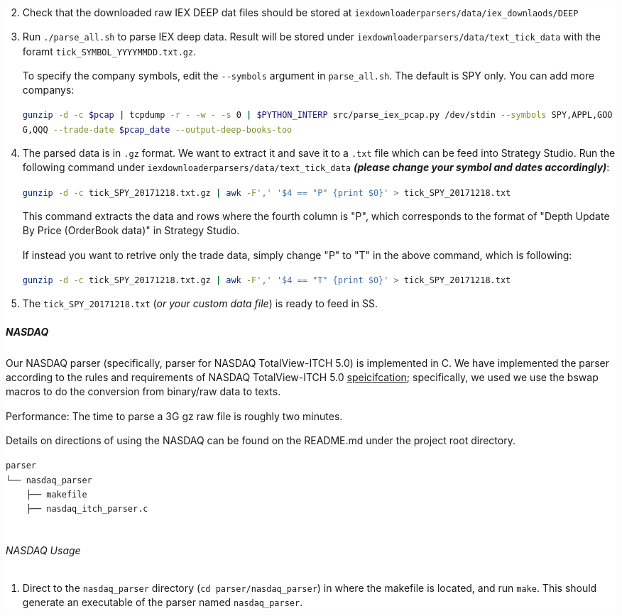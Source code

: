 2. Check that the downloaded raw IEX DEEP dat files should be stored at `iexdownloaderparsers/data/iex_downlaods/DEEP`

3. Run `./parse_all.sh` to parse IEX deep data. Result will be stored under `iexdownloaderparsers/data/text_tick_data` with the foramt `tick_SYMBOL_YYYYMMDD.txt.gz`.  

   To specify the company symbols, edit the `--symbols` argument in `parse_all.sh`. The default is SPY only. You can add more companys:

   ```bash
   gunzip -d -c $pcap | tcpdump -r - -w - -s 0 | $PYTHON_INTERP src/parse_iex_pcap.py /dev/stdin --symbols SPY,APPL,GOOG,QQQ --trade-date $pcap_date --output-deep-books-too
   ```

4. The parsed data is in `.gz` format. We want to extract it and save it to a `.txt` file which can be feed into Strategy Studio. Run the following command under `iexdownloaderparsers/data/text_tick_data`  ***(please change your symbol and dates accordingly)***:

   ```bash
   gunzip -d -c tick_SPY_20171218.txt.gz | awk -F',' '$4 == "P" {print $0}' > tick_SPY_20171218.txt
   ```

   This command extracts the data and rows where the fourth column is "P", which corresponds to the format of "Depth Update By Price (OrderBook data)" in Strategy Studio. 

   If instead you want to retrive only the trade data, simply change "P" to "T" in the above command, which is following:

   ```bash
   gunzip -d -c tick_SPY_20171218.txt.gz | awk -F',' '$4 == "T" {print $0}' > tick_SPY_20171218.txt
   ```

5. The `tick_SPY_20171218.txt` (*or your custom data file*) is ready to feed in SS.

##### NASDAQ

Our NASDAQ parser (specifically, parser for NASDAQ TotalView-ITCH 5.0) is implemented in C.
We have implemented the parser according to the rules and requirements of NASDAQ TotalView-ITCH 5.0 [speicifcation](https://www.nasdaqtrader.com/content/technicalsupport/specifications/dataproducts/NQTVITCHspecification.pdf); specifically, we used we use the bswap macros to do the conversion from binary/raw data to texts.

Performance: The time to parse a 3G gz raw file is roughly two minutes.

Details on directions of using the NASDAQ can be found on the README.md under the project root directory.

```bash
parser
└── nasdaq_parser
    ├── makefile
    ├── nasdaq_itch_parser.c
    
```

###### NASDAQ Usage

1. Direct to the `nasdaq_parser` directory (`cd parser/nasdaq_parser`) in where the makefile is located, and run <code>make</code>.
   This should generate an executable of the parser named `nasdaq_parser`.
